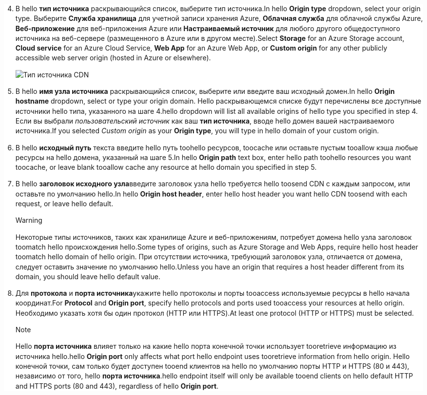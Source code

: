 4. <span data-ttu-id="4e120-128">В hello **тип источника** раскрывающийся список, выберите тип источника.</span><span class="sxs-lookup"><span data-stu-id="4e120-128">In hello **Origin type** dropdown, select your origin type.</span></span>  <span data-ttu-id="4e120-129">Выберите **Служба хранилища** для учетной записи хранения Azure, **Облачная служба** для облачной службы Azure, **Веб-приложение** для веб-приложения Azure или **Настраиваемый источник** для любого другого общедоступного источника на веб-сервере (размещенного в Azure или в другом месте).</span><span class="sxs-lookup"><span data-stu-id="4e120-129">Select **Storage** for an Azure Storage account, **Cloud service** for an Azure Cloud Service, **Web App** for an Azure Web App, or **Custom origin** for any other publicly accessible web server origin (hosted in Azure or elsewhere).</span></span>
   
    ![Тип источника CDN](./media/cdn-create-new-endpoint/cdn-origin-type.png)
5. <span data-ttu-id="4e120-131">В hello **имя узла источника** раскрывающийся список, выберите или введите ваш исходный домен.</span><span class="sxs-lookup"><span data-stu-id="4e120-131">In hello **Origin hostname** dropdown, select or type your origin domain.</span></span>  <span data-ttu-id="4e120-132">Hello раскрывающемся списке будут перечислены все доступные источники hello типа, указанного на шаге 4.</span><span class="sxs-lookup"><span data-stu-id="4e120-132">hello dropdown will list all available origins of hello type you specified in step 4.</span></span>  <span data-ttu-id="4e120-133">Если вы выбрали *пользовательский источник* как ваш **тип источника**, вводе hello домен вашей настраиваемого источника.</span><span class="sxs-lookup"><span data-stu-id="4e120-133">If you selected *Custom origin* as your **Origin type**, you will type in hello domain of your custom origin.</span></span>
6. <span data-ttu-id="4e120-134">В hello **исходный путь** текста введите hello путь toohello ресурсов, toocache или оставьте пустым tooallow кэша любые ресурсы на hello домена, указанный на шаге 5.</span><span class="sxs-lookup"><span data-stu-id="4e120-134">In hello **Origin path** text box, enter hello path toohello resources you want toocache, or leave blank tooallow cache any resource at hello domain you specified in step 5.</span></span>
7. <span data-ttu-id="4e120-135">В hello **заголовок исходного узла**введите заголовок узла hello требуется hello toosend CDN с каждым запросом, или оставьте по умолчанию hello.</span><span class="sxs-lookup"><span data-stu-id="4e120-135">In hello **Origin host header**, enter hello host header you want hello CDN toosend with each request, or leave hello default.</span></span>
   
   > [!WARNING]
   > <span data-ttu-id="4e120-136">Некоторые типы источников, таких как хранилище Azure и веб-приложениям, потребует домена hello узла заголовок toomatch hello происхождения hello.</span><span class="sxs-lookup"><span data-stu-id="4e120-136">Some types of origins, such as Azure Storage and Web Apps, require hello host header toomatch hello domain of hello origin.</span></span> <span data-ttu-id="4e120-137">При отсутствии источника, требующий заголовок узла, отличается от домена, следует оставить значение по умолчанию hello.</span><span class="sxs-lookup"><span data-stu-id="4e120-137">Unless you have an origin that requires a host header different from its domain, you should leave hello default value.</span></span>
   > 
   > 
8. <span data-ttu-id="4e120-138">Для **протокола** и **порта источника**укажите hello протоколы и порты tooaccess используемые ресурсы в hello начала координат.</span><span class="sxs-lookup"><span data-stu-id="4e120-138">For **Protocol** and **Origin port**, specify hello protocols and ports used tooaccess your resources at hello origin.</span></span>  <span data-ttu-id="4e120-139">Необходимо указать хотя бы один протокол (HTTP или HTTPS).</span><span class="sxs-lookup"><span data-stu-id="4e120-139">At least one protocol (HTTP or HTTPS) must be selected.</span></span>
   
   > [!NOTE]
   > <span data-ttu-id="4e120-140">Hello **порта источника** влияет только на какие hello порта конечной точки использует tooretrieve информацию из источника hello.</span><span class="sxs-lookup"><span data-stu-id="4e120-140">hello **Origin port** only affects what port hello endpoint uses tooretrieve information from hello origin.</span></span>  <span data-ttu-id="4e120-141">Hello конечной точки, сам только будет доступен tooend клиентов на hello по умолчанию порты HTTP и HTTPS (80 и 443), независимо от того, hello **порта источника**.</span><span class="sxs-lookup"><span data-stu-id="4e120-141">hello endpoint itself will only be available tooend clients on hello default HTTP and HTTPS ports (80 and 443), regardless of hello **Origin port**.</span></span>  
   > 

[cdn-profile-settings]: ./media/cdn-create-new-endpoint/cdn-profile-settings.png
[cdn-new-endpoint-button]: ./media/cdn-create-new-endpoint/cdn-new-endpoint-button.png
[cdn-add-endpoint]: ./media/cdn-create-new-endpoint/cdn-add-endpoint.png
[cdn-endpoint-success]: ./media/cdn-create-new-endpoint/cdn-endpoint-success.png